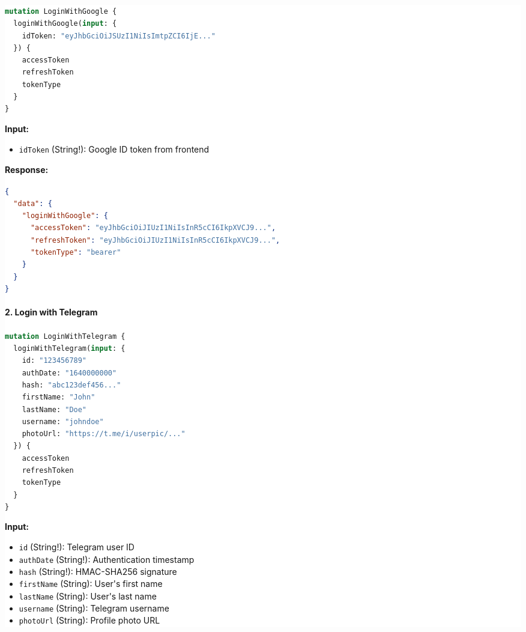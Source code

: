 ```graphql
mutation LoginWithGoogle {
  loginWithGoogle(input: {
    idToken: "eyJhbGciOiJSUzI1NiIsImtpZCI6IjE..."
  }) {
    accessToken
    refreshToken
    tokenType
  }
}
```

**Input:**
- `idToken` (String!): Google ID token from frontend

**Response:**
```json
{
  "data": {
    "loginWithGoogle": {
      "accessToken": "eyJhbGciOiJIUzI1NiIsInR5cCI6IkpXVCJ9...",
      "refreshToken": "eyJhbGciOiJIUzI1NiIsInR5cCI6IkpXVCJ9...",
      "tokenType": "bearer"
    }
  }
}
```

#### 2. Login with Telegram

```graphql
mutation LoginWithTelegram {
  loginWithTelegram(input: {
    id: "123456789"
    authDate: "1640000000"
    hash: "abc123def456..."
    firstName: "John"
    lastName: "Doe"
    username: "johndoe"
    photoUrl: "https://t.me/i/userpic/..."
  }) {
    accessToken
    refreshToken
    tokenType
  }
}
```

**Input:**
- `id` (String!): Telegram user ID
- `authDate` (String!): Authentication timestamp
- `hash` (String!): HMAC-SHA256 signature
- `firstName` (String): User's first name
- `lastName` (String): User's last name
- `username` (String): Telegram username
- `photoUrl` (String): Profile photo URL
